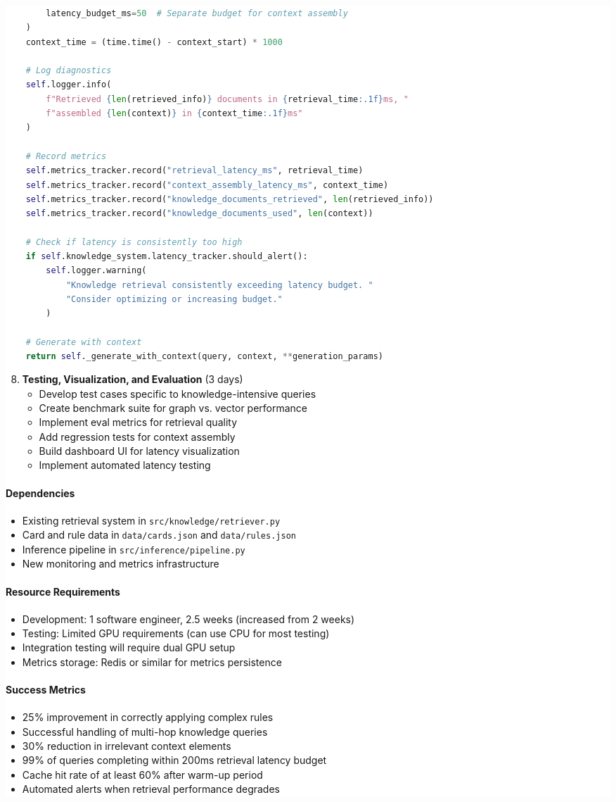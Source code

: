    ```python
           latency_budget_ms=50  # Separate budget for context assembly
       )
       context_time = (time.time() - context_start) * 1000

       # Log diagnostics
       self.logger.info(
           f"Retrieved {len(retrieved_info)} documents in {retrieval_time:.1f}ms, "
           f"assembled {len(context)} in {context_time:.1f}ms"
       )

       # Record metrics
       self.metrics_tracker.record("retrieval_latency_ms", retrieval_time)
       self.metrics_tracker.record("context_assembly_latency_ms", context_time)
       self.metrics_tracker.record("knowledge_documents_retrieved", len(retrieved_info))
       self.metrics_tracker.record("knowledge_documents_used", len(context))

       # Check if latency is consistently too high
       if self.knowledge_system.latency_tracker.should_alert():
           self.logger.warning(
               "Knowledge retrieval consistently exceeding latency budget. "
               "Consider optimizing or increasing budget."
           )

       # Generate with context
       return self._generate_with_context(query, context, **generation_params)
   ```

8. **Testing, Visualization, and Evaluation** (3 days)
   - Develop test cases specific to knowledge-intensive queries
   - Create benchmark suite for graph vs. vector performance
   - Implement eval metrics for retrieval quality
   - Add regression tests for context assembly
   - Build dashboard UI for latency visualization
   - Implement automated latency testing

#### Dependencies

- Existing retrieval system in `src/knowledge/retriever.py`
- Card and rule data in `data/cards.json` and `data/rules.json`
- Inference pipeline in `src/inference/pipeline.py`
- New monitoring and metrics infrastructure

#### Resource Requirements

- Development: 1 software engineer, 2.5 weeks (increased from 2 weeks)
- Testing: Limited GPU requirements (can use CPU for most testing)
- Integration testing will require dual GPU setup
- Metrics storage: Redis or similar for metrics persistence

#### Success Metrics

- 25% improvement in correctly applying complex rules
- Successful handling of multi-hop knowledge queries
- 30% reduction in irrelevant context elements
- 99% of queries completing within 200ms retrieval latency budget
- Cache hit rate of at least 60% after warm-up period
- Automated alerts when retrieval performance degrades
